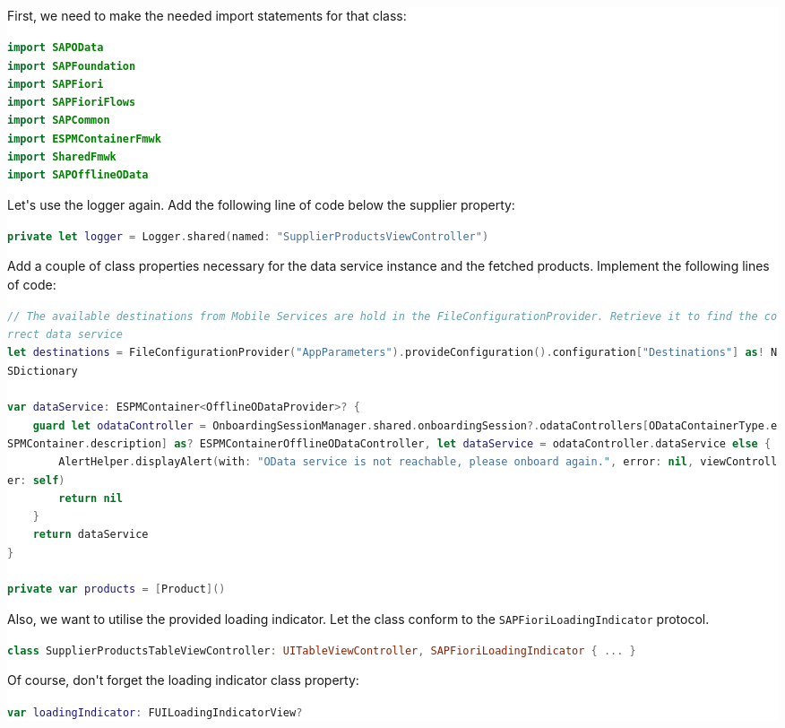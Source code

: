 First, we need to make the needed import statements for that class:

```Swift
import SAPOData
import SAPFoundation
import SAPFiori
import SAPFioriFlows
import SAPCommon
import ESPMContainerFmwk
import SharedFmwk
import SAPOfflineOData


```

Let's use the logger again. Add the following line of code below the supplier property:

```Swift
private let logger = Logger.shared(named: "SupplierProductsViewController")

```

Add a couple of class properties necessary for the data service instance and the fetched products. Implement the following lines of code:

```Swift
// The available destinations from Mobile Services are hold in the FileConfigurationProvider. Retrieve it to find the correct data service
let destinations = FileConfigurationProvider("AppParameters").provideConfiguration().configuration["Destinations"] as! NSDictionary

var dataService: ESPMContainer<OfflineODataProvider>? {
    guard let odataController = OnboardingSessionManager.shared.onboardingSession?.odataControllers[ODataContainerType.eSPMContainer.description] as? ESPMContainerOfflineODataController, let dataService = odataController.dataService else {
        AlertHelper.displayAlert(with: "OData service is not reachable, please onboard again.", error: nil, viewController: self)
        return nil
    }
    return dataService
}

private var products = [Product]()

```

Also, we want to utilise the provided loading indicator. Let the class conform to the `SAPFioriLoadingIndicator` protocol.

```Swift
class SupplierProductsTableViewController: UITableViewController, SAPFioriLoadingIndicator { ... }

```

Of course, don't forget the loading indicator class property:

```Swift
var loadingIndicator: FUILoadingIndicatorView?

```
